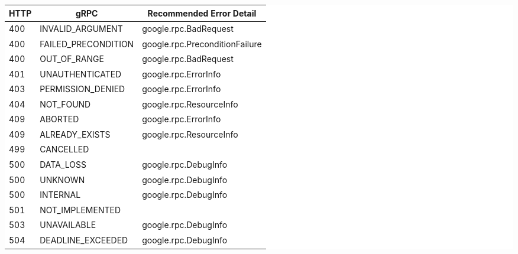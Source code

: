 | HTTP | gRPC                | Recommended Error Detail       |
| ---- | ------------------- | ------------------------------ |
| 400  | INVALID_ARGUMENT    | google.rpc.BadRequest          |
| 400  | FAILED_PRECONDITION | google.rpc.PreconditionFailure |
| 400  | OUT_OF_RANGE        | google.rpc.BadRequest          |
| 401  | UNAUTHENTICATED     | google.rpc.ErrorInfo           |
| 403  | PERMISSION_DENIED   | google.rpc.ErrorInfo           |
| 404  | NOT_FOUND           | google.rpc.ResourceInfo        |
| 409  | ABORTED             | google.rpc.ErrorInfo           |
| 409  | ALREADY_EXISTS      | google.rpc.ResourceInfo        |
| 499  | CANCELLED           |                                |
| 500  | DATA_LOSS           | google.rpc.DebugInfo           |
| 500  | UNKNOWN             | google.rpc.DebugInfo           |
| 500  | INTERNAL            | google.rpc.DebugInfo           |
| 501  | NOT_IMPLEMENTED     |                                |
| 503  | UNAVAILABLE         | google.rpc.DebugInfo           |
| 504  | DEADLINE_EXCEEDED   | google.rpc.DebugInfo           |
